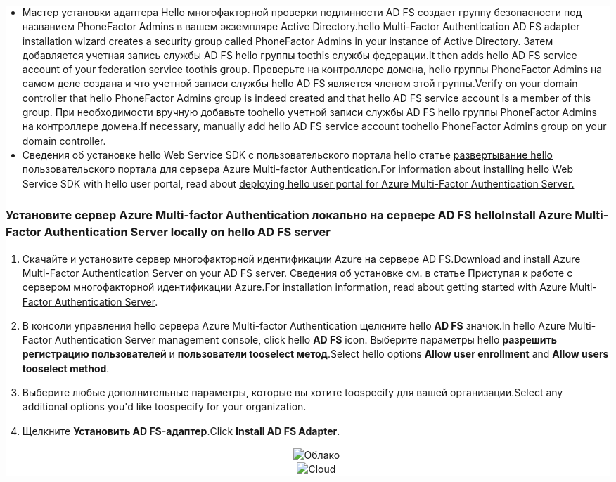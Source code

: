 * <span data-ttu-id="ea6ea-122">Мастер установки адаптера Hello многофакторной проверки подлинности AD FS создает группу безопасности под названием PhoneFactor Admins в вашем экземпляре Active Directory.</span><span class="sxs-lookup"><span data-stu-id="ea6ea-122">hello Multi-Factor Authentication AD FS adapter installation wizard creates a security group called PhoneFactor Admins in your instance of Active Directory.</span></span> <span data-ttu-id="ea6ea-123">Затем добавляется учетная запись службы AD FS hello группы toothis службы федерации.</span><span class="sxs-lookup"><span data-stu-id="ea6ea-123">It then adds hello AD FS service account of your federation service toothis group.</span></span> <span data-ttu-id="ea6ea-124">Проверьте на контроллере домена, hello группы PhoneFactor Admins на самом деле создана и что учетной записи службы hello AD FS является членом этой группы.</span><span class="sxs-lookup"><span data-stu-id="ea6ea-124">Verify on your domain controller that hello PhoneFactor Admins group is indeed created and that hello AD FS service account is a member of this group.</span></span> <span data-ttu-id="ea6ea-125">При необходимости вручную добавьте toohello учетной записи службы AD FS hello группы PhoneFactor Admins на контроллере домена.</span><span class="sxs-lookup"><span data-stu-id="ea6ea-125">If necessary, manually add hello AD FS service account toohello PhoneFactor Admins group on your domain controller.</span></span>
* <span data-ttu-id="ea6ea-126">Сведения об установке hello Web Service SDK с пользовательского портала hello статье [развертывание hello пользовательского портала для сервера Azure Multi-factor Authentication.](multi-factor-authentication-get-started-portal.md)</span><span class="sxs-lookup"><span data-stu-id="ea6ea-126">For information about installing hello Web Service SDK with hello user portal, read about [deploying hello user portal for Azure Multi-Factor Authentication Server.](multi-factor-authentication-get-started-portal.md)</span></span>

### <a name="install-azure-multi-factor-authentication-server-locally-on-hello-ad-fs-server"></a><span data-ttu-id="ea6ea-127">Установите сервер Azure Multi-factor Authentication локально на сервере AD FS hello</span><span class="sxs-lookup"><span data-stu-id="ea6ea-127">Install Azure Multi-Factor Authentication Server locally on hello AD FS server</span></span>
1. <span data-ttu-id="ea6ea-128">Скачайте и установите сервер многофакторной идентификации Azure на сервере AD FS.</span><span class="sxs-lookup"><span data-stu-id="ea6ea-128">Download and install Azure Multi-Factor Authentication Server on your AD FS server.</span></span> <span data-ttu-id="ea6ea-129">Сведения об установке см. в статье [Приступая к работе с сервером многофакторной идентификации Azure](multi-factor-authentication-get-started-server.md).</span><span class="sxs-lookup"><span data-stu-id="ea6ea-129">For installation information, read about [getting started with Azure Multi-Factor Authentication Server](multi-factor-authentication-get-started-server.md).</span></span>
2. <span data-ttu-id="ea6ea-130">В консоли управления hello сервера Azure Multi-factor Authentication щелкните hello **AD FS** значок.</span><span class="sxs-lookup"><span data-stu-id="ea6ea-130">In hello Azure Multi-Factor Authentication Server management console, click hello **AD FS** icon.</span></span> <span data-ttu-id="ea6ea-131">Выберите параметры hello **разрешить регистрацию пользователей** и **пользователи tooselect метод**.</span><span class="sxs-lookup"><span data-stu-id="ea6ea-131">Select hello options **Allow user enrollment** and **Allow users tooselect method**.</span></span>
3. <span data-ttu-id="ea6ea-132">Выберите любые дополнительные параметры, которые вы хотите toospecify для вашей организации.</span><span class="sxs-lookup"><span data-stu-id="ea6ea-132">Select any additional options you'd like toospecify for your organization.</span></span>
4. <span data-ttu-id="ea6ea-133">Щелкните **Установить AD FS-адаптер**.</span><span class="sxs-lookup"><span data-stu-id="ea6ea-133">Click **Install AD FS Adapter**.</span></span>
   
   <span data-ttu-id="ea6ea-134"><center>![Облако](./media/multi-factor-authentication-get-started-adfs-w2k12/server.png)</center></span><span class="sxs-lookup"><span data-stu-id="ea6ea-134"><center>![Cloud](./media/multi-factor-authentication-get-started-adfs-w2k12/server.png)</center></span></span>

